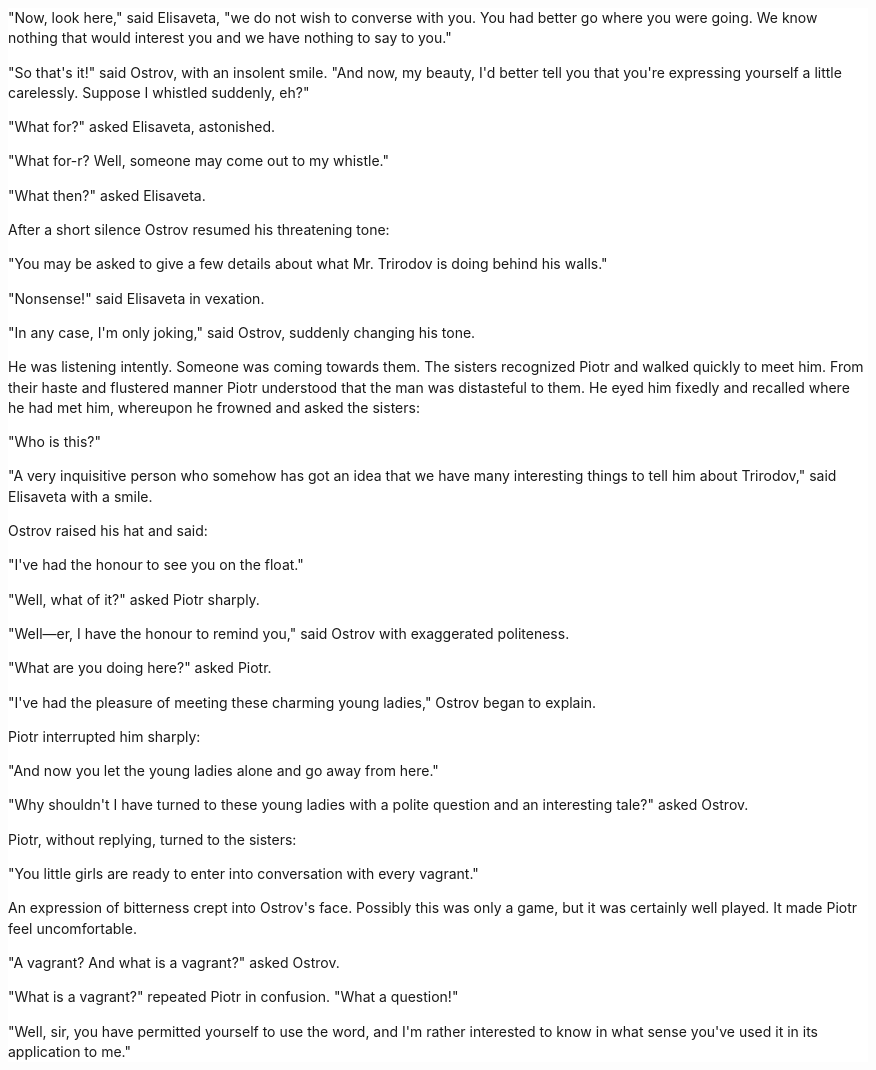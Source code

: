 "Now, look here," said Elisaveta, "we do not wish to converse with you. You had better go where you were going. We know nothing that would interest you and we have nothing to say to you."

"So that's it!" said Ostrov, with an insolent smile. "And now, my beauty, I'd better tell you that you're expressing yourself a little carelessly. Suppose I whistled suddenly, eh?"

"What for?" asked Elisaveta, astonished.

"What for-r? Well, someone may come out to my whistle."

"What then?" asked Elisaveta.

After a short silence Ostrov resumed his threatening tone:

"You may be asked to give a few details about what Mr. Trirodov is doing behind his walls."

"Nonsense!" said Elisaveta in vexation.

"In any case, I'm only joking," said Ostrov, suddenly changing his tone.

He was listening intently. Someone was coming towards them. The sisters recognized Piotr and walked quickly to meet him. From their haste and flustered manner Piotr understood that the man was distasteful to them. He eyed him fixedly and recalled where he had met him, whereupon he frowned and asked the sisters:

"Who is this?"

"A very inquisitive person who somehow has got an idea that we have many interesting things to tell him about Trirodov," said Elisaveta with a smile.

Ostrov raised his hat and said:

"I've had the honour to see you on the float."

"Well, what of it?" asked Piotr sharply.

"Well﻿—er, I have the honour to remind you," said Ostrov with exaggerated politeness.

"What are you doing here?" asked Piotr.

"I've had the pleasure of meeting these charming young ladies," Ostrov began to explain.

Piotr interrupted him sharply:

"And now you let the young ladies alone and go away from here."

"Why shouldn't I have turned to these young ladies with a polite question and an interesting tale?" asked Ostrov.

Piotr, without replying, turned to the sisters:

"You little girls are ready to enter into conversation with every vagrant."

An expression of bitterness crept into Ostrov's face. Possibly this was only a game, but it was certainly well played. It made Piotr feel uncomfortable.

"A vagrant? And what is a vagrant?" asked Ostrov.

"What is a vagrant?" repeated Piotr in confusion. "What a question!"

"Well, sir, you have permitted yourself to use the word, and I'm rather interested to know in what sense you've used it in its application to me."
